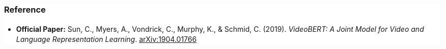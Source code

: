 ### **Reference**

  * **Official Paper:** Sun, C., Myers, A., Vondrick, C., Murphy, K., & Schmid, C. (2019). *VideoBERT: A Joint Model for Video and Language Representation Learning*. [arXiv:1904.01766](https://arxiv.org/abs/1904.01766)
